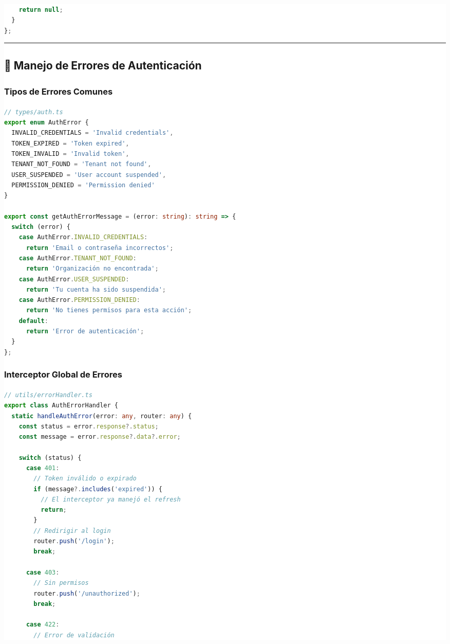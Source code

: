 ```typescript
    return null;
  }
};
```

---

## 🚨 Manejo de Errores de Autenticación

### **Tipos de Errores Comunes**
```typescript
// types/auth.ts
export enum AuthError {
  INVALID_CREDENTIALS = 'Invalid credentials',
  TOKEN_EXPIRED = 'Token expired',
  TOKEN_INVALID = 'Invalid token',
  TENANT_NOT_FOUND = 'Tenant not found',
  USER_SUSPENDED = 'User account suspended',
  PERMISSION_DENIED = 'Permission denied'
}

export const getAuthErrorMessage = (error: string): string => {
  switch (error) {
    case AuthError.INVALID_CREDENTIALS:
      return 'Email o contraseña incorrectos';
    case AuthError.TENANT_NOT_FOUND:
      return 'Organización no encontrada';
    case AuthError.USER_SUSPENDED:
      return 'Tu cuenta ha sido suspendida';
    case AuthError.PERMISSION_DENIED:
      return 'No tienes permisos para esta acción';
    default:
      return 'Error de autenticación';
  }
};
```

### **Interceptor Global de Errores**
```typescript
// utils/errorHandler.ts
export class AuthErrorHandler {
  static handleAuthError(error: any, router: any) {
    const status = error.response?.status;
    const message = error.response?.data?.error;
    
    switch (status) {
      case 401:
        // Token inválido o expirado
        if (message?.includes('expired')) {
          // El interceptor ya manejó el refresh
          return;
        }
        // Redirigir al login
        router.push('/login');
        break;
        
      case 403:
        // Sin permisos
        router.push('/unauthorized');
        break;
        
      case 422:
        // Error de validación
```